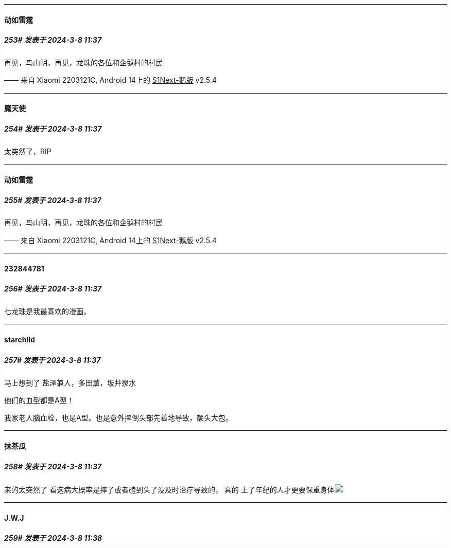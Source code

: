 *****

####  动如雷霆  
##### 253#       发表于 2024-3-8 11:37

再见，鸟山明，再见，龙珠的各位和企鹅村的村民

—— 来自 Xiaomi 2203121C, Android 14上的 [S1Next-鹅版](https://github.com/ykrank/S1-Next/releases) v2.5.4

*****

####  魔天使  
##### 254#       发表于 2024-3-8 11:37

太突然了，RIP

*****

####  动如雷霆  
##### 255#       发表于 2024-3-8 11:37

再见，鸟山明，再见，龙珠的各位和企鹅村的村民

—— 来自 Xiaomi 2203121C, Android 14上的 [S1Next-鹅版](https://github.com/ykrank/S1-Next/releases) v2.5.4

*****

####  232844781  
##### 256#       发表于 2024-3-8 11:37

七龙珠是我最喜欢的漫画。

*****

####  starchild  
##### 257#       发表于 2024-3-8 11:37

马上想到了 盐泽兼人，多田薰，坂井泉水

他们的血型都是A型！

我家老人脑血栓，也是A型。也是意外摔倒头部先着地导致，额头大包。

*****

####  抹茶瓜  
##### 258#       发表于 2024-3-8 11:37

来的太突然了 看这病大概率是摔了或者磕到头了没及时治疗导致的， 真的 上了年纪的人才更要保重身体<img src="https://static.saraba1st.com/image/smiley/face2017/137.gif" referrerpolicy="no-referrer">

*****

####  J.W.J  
##### 259#       发表于 2024-3-8 11:38
